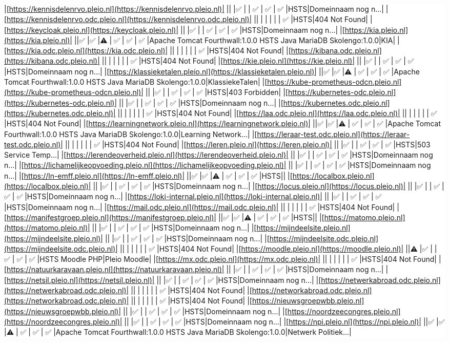 |[https://kennisdelenrvo.pleio.nl](https://kennisdelenrvo.pleio.nl)| || |:white_check_mark: | | :white_check_mark: | :white_check_mark: | :white_check_mark: |HSTS|Domeinnaam nog n...|
|[https://kennisdelenrvo.odc.pleio.nl](https://kennisdelenrvo.odc.pleio.nl)| || | | | | | :white_check_mark: |HSTS|404 Not Found|
|[https://keycloak.pleio.nl](https://keycloak.pleio.nl)| || |:white_check_mark: | | :white_check_mark: | :white_check_mark: | :white_check_mark: |HSTS|Domeinnaam nog n...|
|[https://kia.pleio.nl](https://kia.pleio.nl)| ||:white_check_mark: |:white_check_mark: |:warning: | :white_check_mark: | :white_check_mark: | :white_check_mark: |Apache Tomcat Fourthwall:1.0.0 HSTS Java MariaDB Skolengo:1.0.0|KIA|
|[https://kia.odc.pleio.nl](https://kia.odc.pleio.nl)| || | | | | | :white_check_mark: |HSTS|404 Not Found|
|[https://kibana.odc.pleio.nl](https://kibana.odc.pleio.nl)| || | | | | | :white_check_mark: |HSTS|404 Not Found|
|[https://kie.pleio.nl](https://kie.pleio.nl)| || |:white_check_mark: | | :white_check_mark: | :white_check_mark: | :white_check_mark: |HSTS|Domeinnaam nog n...|
|[https://klassieketalen.pleio.nl](https://klassieketalen.pleio.nl)| ||:white_check_mark: |:white_check_mark: |:warning: | :white_check_mark: | :white_check_mark: | :white_check_mark: |Apache Tomcat Fourthwall:1.0.0 HSTS Java MariaDB Skolengo:1.0.0|KlassiekeTalen|
|[https://kube-prometheus-odcn.pleio.nl](https://kube-prometheus-odcn.pleio.nl)| || |:white_check_mark: | | :white_check_mark: | :white_check_mark: | :white_check_mark: |HSTS|403 Forbidden|
|[https://kubernetes-odc.pleio.nl](https://kubernetes-odc.pleio.nl)| || |:white_check_mark: | | :white_check_mark: | :white_check_mark: | :white_check_mark: |HSTS|Domeinnaam nog n...|
|[https://kubernetes.odc.pleio.nl](https://kubernetes.odc.pleio.nl)| || | | | | | :white_check_mark: |HSTS|404 Not Found|
|[https://laa.odc.pleio.nl](https://laa.odc.pleio.nl)| || | | | | | :white_check_mark: |HSTS|404 Not Found|
|[https://learningnetwork.pleio.nl](https://learningnetwork.pleio.nl)| ||:white_check_mark: |:white_check_mark: |:warning: | :white_check_mark: | :white_check_mark: | :white_check_mark: |Apache Tomcat Fourthwall:1.0.0 HSTS Java MariaDB Skolengo:1.0.0|Learning Network...|
|[https://leraar-test.odc.pleio.nl](https://leraar-test.odc.pleio.nl)| || | | | | | :white_check_mark: |HSTS|404 Not Found|
|[https://leren.pleio.nl](https://leren.pleio.nl)| || |:white_check_mark: | | :white_check_mark: | :white_check_mark: | :white_check_mark: |HSTS|503 Service Temp...|
|[https://lerendeoverheid.pleio.nl](https://lerendeoverheid.pleio.nl)| || |:white_check_mark: | | :white_check_mark: | :white_check_mark: | :white_check_mark: |HSTS|Domeinnaam nog n...|
|[https://lichamelijkeopvoeding.pleio.nl](https://lichamelijkeopvoeding.pleio.nl)| || |:white_check_mark: | | :white_check_mark: | :white_check_mark: | :white_check_mark: |HSTS|Domeinnaam nog n...|
|[https://ln-emff.pleio.nl](https://ln-emff.pleio.nl)| ||:white_check_mark: |:white_check_mark: |:warning: | :white_check_mark: | :white_check_mark: | :white_check_mark: |HSTS||
|[https://localbox.pleio.nl](https://localbox.pleio.nl)| || |:white_check_mark: | | :white_check_mark: | :white_check_mark: | :white_check_mark: |HSTS|Domeinnaam nog n...|
|[https://locus.pleio.nl](https://locus.pleio.nl)| || |:white_check_mark: | | :white_check_mark: | :white_check_mark: | :white_check_mark: |HSTS|Domeinnaam nog n...|
|[https://loki-internal.pleio.nl](https://loki-internal.pleio.nl)| || |:white_check_mark: | | :white_check_mark: | :white_check_mark: | :white_check_mark: |HSTS|Domeinnaam nog n...|
|[https://mail.odc.pleio.nl](https://mail.odc.pleio.nl)| || | | | | | :white_check_mark: |HSTS|404 Not Found|
|[https://manifestgroep.pleio.nl](https://manifestgroep.pleio.nl)| ||:white_check_mark: |:white_check_mark: |:warning: | :white_check_mark: | :white_check_mark: | :white_check_mark: |HSTS||
|[https://matomo.pleio.nl](https://matomo.pleio.nl)| || |:white_check_mark: | | :white_check_mark: | :white_check_mark: | :white_check_mark: |HSTS|Domeinnaam nog n...|
|[https://mijndeelsite.pleio.nl](https://mijndeelsite.pleio.nl)| || |:white_check_mark: | | :white_check_mark: | :white_check_mark: | :white_check_mark: |HSTS|Domeinnaam nog n...|
|[https://mijndeelsite.odc.pleio.nl](https://mijndeelsite.odc.pleio.nl)| || | | | | | :white_check_mark: |HSTS|404 Not Found|
|[https://moodle.pleio.nl](https://moodle.pleio.nl)| ||:warning: |:white_check_mark: | | :white_check_mark: | :white_check_mark: | :white_check_mark: |HSTS Moodle PHP|Pleio Moodle|
|[https://mx.odc.pleio.nl](https://mx.odc.pleio.nl)| || | | | | | :white_check_mark: |HSTS|404 Not Found|
|[https://natuurkaravaan.pleio.nl](https://natuurkaravaan.pleio.nl)| || |:white_check_mark: | | :white_check_mark: | :white_check_mark: | :white_check_mark: |HSTS|Domeinnaam nog n...|
|[https://netsil.pleio.nl](https://netsil.pleio.nl)| || |:white_check_mark: | | :white_check_mark: | :white_check_mark: | :white_check_mark: |HSTS|Domeinnaam nog n...|
|[https://netwerkabroad.odc.pleio.nl](https://netwerkabroad.odc.pleio.nl)| || | | | | | :white_check_mark: |HSTS|404 Not Found|
|[https://networkabroad.odc.pleio.nl](https://networkabroad.odc.pleio.nl)| || | | | | | :white_check_mark: |HSTS|404 Not Found|
|[https://nieuwsgroepwbb.pleio.nl](https://nieuwsgroepwbb.pleio.nl)| || |:white_check_mark: | | :white_check_mark: | :white_check_mark: | :white_check_mark: |HSTS|Domeinnaam nog n...|
|[https://noordzeecongres.pleio.nl](https://noordzeecongres.pleio.nl)| || |:white_check_mark: | | :white_check_mark: | :white_check_mark: | :white_check_mark: |HSTS|Domeinnaam nog n...|
|[https://npi.pleio.nl](https://npi.pleio.nl)| ||:white_check_mark: |:white_check_mark: |:warning: | :white_check_mark: | :white_check_mark: | :white_check_mark: |Apache Tomcat Fourthwall:1.0.0 HSTS Java MariaDB Skolengo:1.0.0|Netwerk Politiek...|